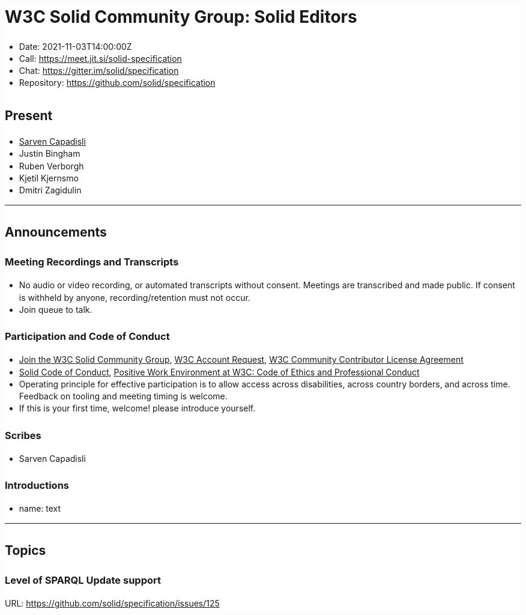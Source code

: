 # W3C Solid Community Group: Solid Editors

* Date: 2021-11-03T14:00:00Z
* Call: https://meet.jit.si/solid-specification
* Chat: https://gitter.im/solid/specification
* Repository: https://github.com/solid/specification


## Present
* [Sarven Capadisli](https://csarven.ca/#i)
* Justin Bingham
* Ruben Verborgh
* Kjetil Kjernsmo
* Dmitri Zagidulin

---

## Announcements

### Meeting Recordings and Transcripts
* No audio or video recording, or automated transcripts without consent. Meetings are transcribed and made public. If consent is withheld by anyone, recording/retention must not occur.
* Join queue to talk.


### Participation and Code of Conduct
* [Join the W3C Solid Community Group](https://www.w3.org/community/solid/join), [W3C Account Request](http://www.w3.org/accounts/request), [W3C Community Contributor License Agreement](https://www.w3.org/community/about/agreements/cla/)
* [Solid Code of Conduct](https://github.com/solid/process/blob/main/code-of-conduct.md), [Positive Work Environment at W3C: Code of Ethics and Professional Conduct](https://www.w3.org/Consortium/cepc/)
* Operating principle for effective participation is to allow access across disabilities, across country borders, and across time. Feedback on tooling and meeting timing is welcome.
* If this is your first time, welcome! please introduce yourself.


### Scribes
* Sarven Capadisli


### Introductions
* name: text

---

## Topics

### Level of SPARQL Update support
URL: https://github.com/solid/specification/issues/125

